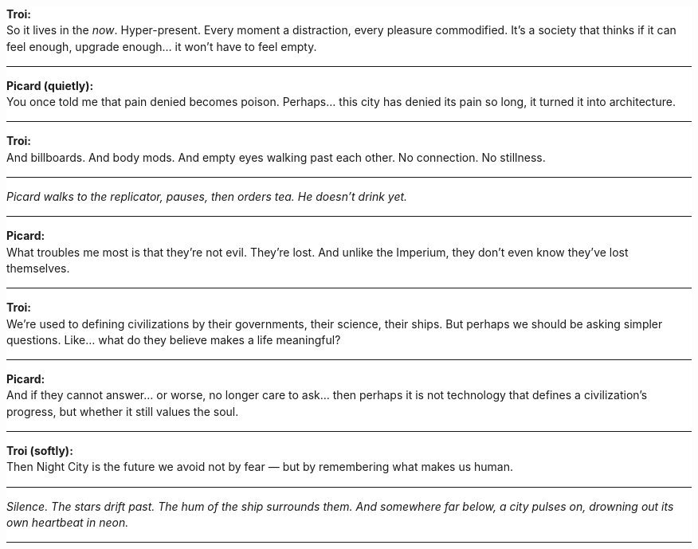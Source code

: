 
**Troi:**  
So it lives in the *now*. Hyper-present. Every moment a distraction, every pleasure commodified. It’s a society that thinks if it can feel enough, upgrade enough… it won’t have to feel empty.

---

**Picard (quietly):**  
You once told me that pain denied becomes poison. Perhaps… this city has denied its pain so long, it turned it into architecture.

---

**Troi:**  
And billboards. And body mods. And empty eyes walking past each other. No connection. No stillness.

---

*Picard walks to the replicator, pauses, then orders tea. He doesn’t drink yet.*

---

**Picard:**  
What troubles me most is that they’re not evil. They’re lost. And unlike the Imperium, they don’t even know they’ve lost themselves.

---

**Troi:**  
We’re used to defining civilizations by their governments, their science, their ships. But perhaps we should be asking simpler questions. Like… what do they believe makes a life meaningful?

---

**Picard:**  
And if they cannot answer… or worse, no longer care to ask… then perhaps it is not technology that defines a civilization’s progress, but whether it still values the soul.

---

**Troi (softly):**  
Then Night City is the future we avoid not by fear — but by remembering what makes us human.

---

*Silence. The stars drift past. The hum of the ship surrounds them. And somewhere far below, a city pulses on, drowning out its own heartbeat in neon.*

---
